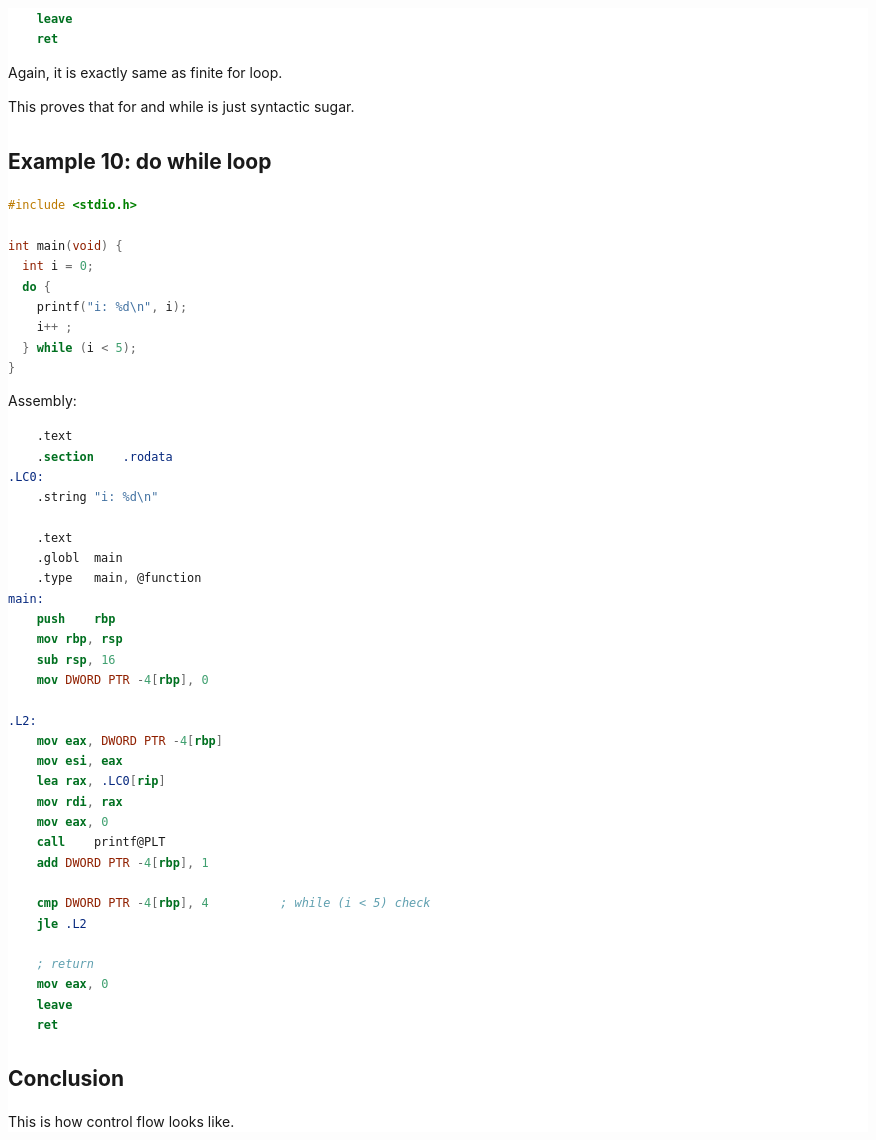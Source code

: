 ```nasm
	leave
	ret
```

Again, it is exactly same as finite for loop.

This proves that for and while is just syntactic sugar.

## Example 10: do while loop

```c
#include <stdio.h>

int main(void) {
  int i = 0;
  do {
    printf("i: %d\n", i);
    i++ ;
  } while (i < 5);
}
```

Assembly:

```nasm
	.text
	.section	.rodata
.LC0:
	.string	"i: %d\n"

	.text
	.globl	main
	.type	main, @function
main:
	push	rbp
	mov	rbp, rsp
	sub	rsp, 16
	mov	DWORD PTR -4[rbp], 0

.L2:
	mov	eax, DWORD PTR -4[rbp]
	mov	esi, eax
	lea	rax, .LC0[rip]
	mov	rdi, rax
	mov	eax, 0
	call	printf@PLT
	add	DWORD PTR -4[rbp], 1

	cmp	DWORD PTR -4[rbp], 4          ; while (i < 5) check
	jle	.L2

	; return
	mov	eax, 0
	leave
	ret
```

## Conclusion

This is how control flow looks like.